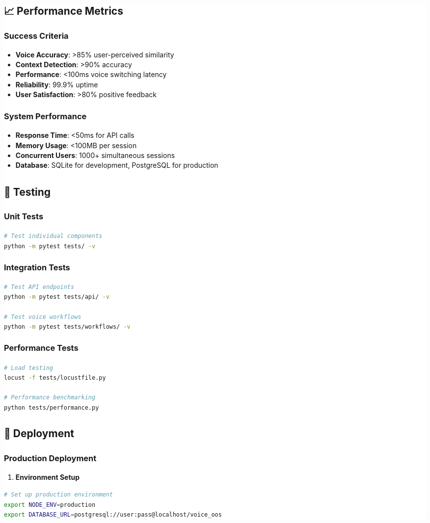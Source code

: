 ## 📈 Performance Metrics

### Success Criteria
- **Voice Accuracy**: >85% user-perceived similarity
- **Context Detection**: >90% accuracy
- **Performance**: <100ms voice switching latency
- **Reliability**: 99.9% uptime
- **User Satisfaction**: >80% positive feedback

### System Performance
- **Response Time**: <50ms for API calls
- **Memory Usage**: <100MB per session
- **Concurrent Users**: 1000+ simultaneous sessions
- **Database**: SQLite for development, PostgreSQL for production

## 🧪 Testing

### Unit Tests
```bash
# Test individual components
python -m pytest tests/ -v
```

### Integration Tests
```bash
# Test API endpoints
python -m pytest tests/api/ -v

# Test voice workflows
python -m pytest tests/workflows/ -v
```

### Performance Tests
```bash
# Load testing
locust -f tests/locustfile.py

# Performance benchmarking
python tests/performance.py
```

## 🚀 Deployment

### Production Deployment

1. **Environment Setup**
```bash
# Set up production environment
export NODE_ENV=production
export DATABASE_URL=postgresql://user:pass@localhost/voice_oos
```
